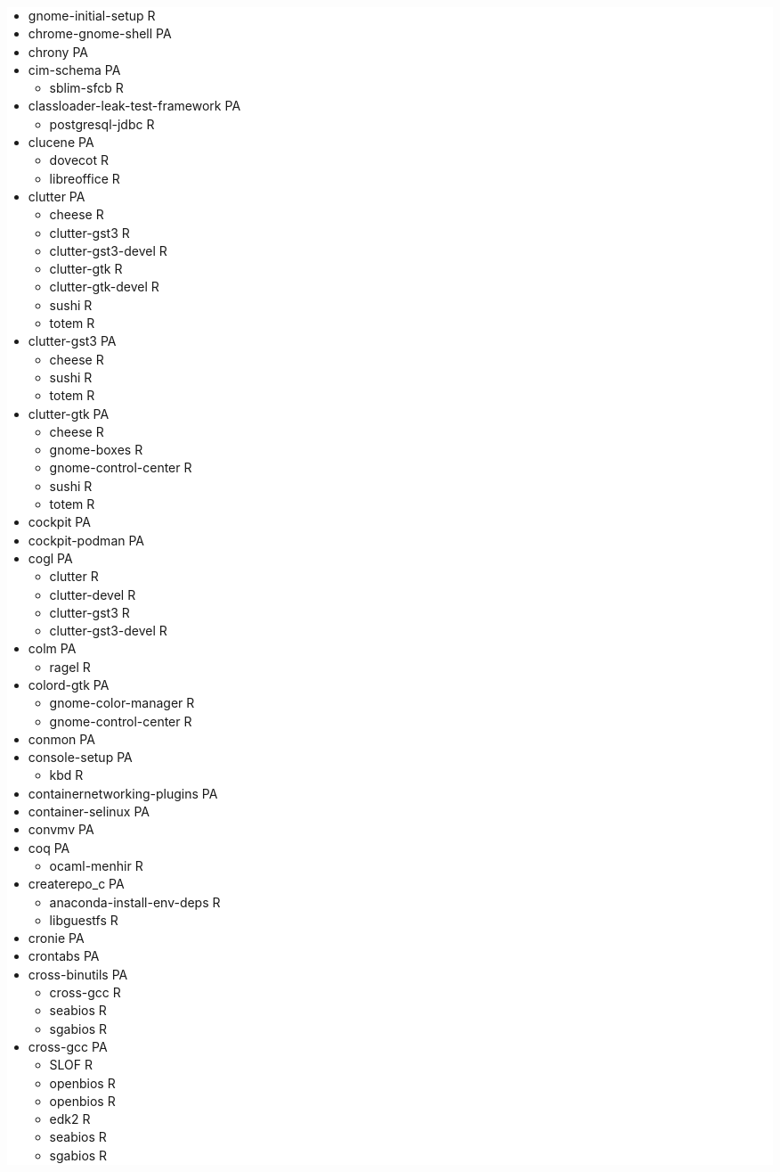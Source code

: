   * gnome-initial-setup  R
* chrome-gnome-shell PA
* chrony PA
* cim-schema PA
  * sblim-sfcb  R
* classloader-leak-test-framework PA
  * postgresql-jdbc  R
* clucene PA
  * dovecot  R
  * libreoffice  R
* clutter PA
  * cheese  R
  * clutter-gst3  R
  * clutter-gst3-devel  R
  * clutter-gtk  R
  * clutter-gtk-devel  R
  * sushi  R
  * totem  R
* clutter-gst3 PA
  * cheese  R
  * sushi  R
  * totem  R
* clutter-gtk PA
  * cheese  R
  * gnome-boxes  R
  * gnome-control-center  R
  * sushi  R
  * totem  R
* cockpit PA
* cockpit-podman PA
* cogl PA
  * clutter  R
  * clutter-devel  R
  * clutter-gst3  R
  * clutter-gst3-devel  R
* colm PA
  * ragel  R
* colord-gtk PA
  * gnome-color-manager  R
  * gnome-control-center  R
* conmon PA
* console-setup PA
  * kbd  R
* containernetworking-plugins PA
* container-selinux PA
* convmv PA
* coq PA
  * ocaml-menhir  R
* createrepo_c PA
  * anaconda-install-env-deps  R
  * libguestfs  R
* cronie PA
* crontabs PA
* cross-binutils PA
  * cross-gcc  R
  * seabios  R
  * sgabios  R
* cross-gcc PA
  * SLOF  R
  * openbios  R
  * openbios  R
  * edk2  R
  * seabios  R
  * sgabios  R